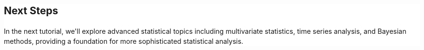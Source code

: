 ## Next Steps
In the next tutorial, we'll explore advanced statistical topics including multivariate statistics, time series analysis, and Bayesian methods, providing a foundation for more sophisticated statistical analysis.
